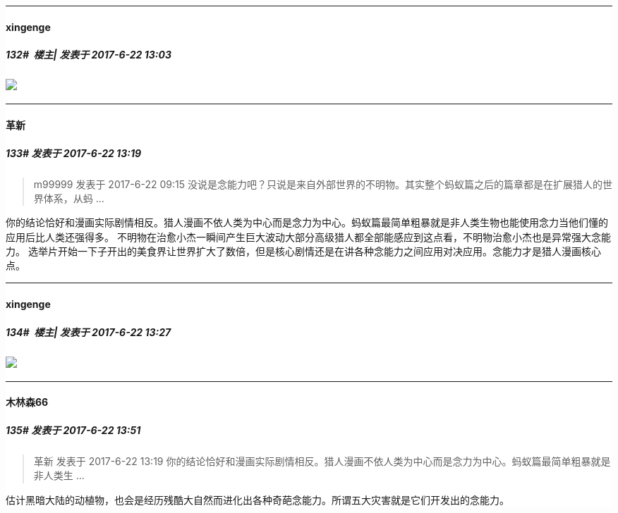 





*****

####  xingenge  
##### 132#         楼主| 发表于 2017-6-22 13:03



<img src="http://wx1.sinaimg.cn/large/740ca5e5gy1fgtw8scp1dj209q0c0jsl.jpg" referrerpolicy="no-referrer">







*****

####  革新  
##### 133#       发表于 2017-6-22 13:19



<blockquote>m99999 发表于 2017-6-22 09:15
没说是念能力吧？只说是来自外部世界的不明物。其实整个蚂蚁篇之后的篇章都是在扩展猎人的世界体系，从蚂 ...</blockquote>
你的结论恰好和漫画实际剧情相反。猎人漫画不依人类为中心而是念力为中心。蚂蚁篇最简单粗暴就是非人类生物也能使用念力当他们懂的应用后比人类还强得多。 不明物在治愈小杰一瞬间产生巨大波动大部分高级猎人都全部能感应到这点看，不明物治愈小杰也是异常强大念能力。 选举片开始一下子开出的美食界让世界扩大了数倍，但是核心剧情还是在讲各种念能力之间应用对决应用。念能力才是猎人漫画核心点。







*****

####  xingenge  
##### 134#         楼主| 发表于 2017-6-22 13:27



<img src="http://wx2.sinaimg.cn/mw1024/bcfcde0agy1fgtwood3elj20fi0rrwlt.jpg" referrerpolicy="no-referrer">







*****

####  木林森66  
##### 135#       发表于 2017-6-22 13:51



<blockquote>革新 发表于 2017-6-22 13:19
你的结论恰好和漫画实际剧情相反。猎人漫画不依人类为中心而是念力为中心。蚂蚁篇最简单粗暴就是非人类生 ...</blockquote>
估计黑暗大陆的动植物，也会是经历残酷大自然而进化出各种奇葩念能力。所谓五大灾害就是它们开发出的念能力。


